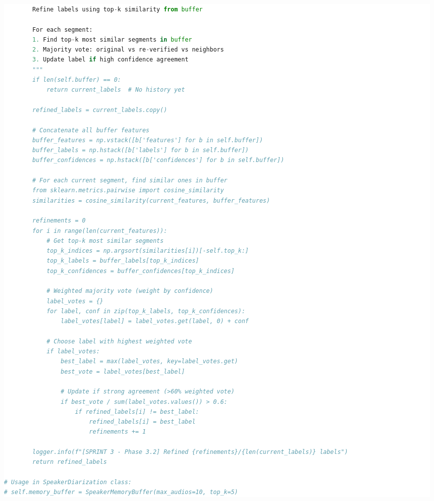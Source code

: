 ```python
        Refine labels using top-k similarity from buffer

        For each segment:
        1. Find top-k most similar segments in buffer
        2. Majority vote: original vs re-verified vs neighbors
        3. Update label if high confidence agreement
        """
        if len(self.buffer) == 0:
            return current_labels  # No history yet

        refined_labels = current_labels.copy()

        # Concatenate all buffer features
        buffer_features = np.vstack([b['features'] for b in self.buffer])
        buffer_labels = np.hstack([b['labels'] for b in self.buffer])
        buffer_confidences = np.hstack([b['confidences'] for b in self.buffer])

        # For each current segment, find similar ones in buffer
        from sklearn.metrics.pairwise import cosine_similarity
        similarities = cosine_similarity(current_features, buffer_features)

        refinements = 0
        for i in range(len(current_features)):
            # Get top-k most similar segments
            top_k_indices = np.argsort(similarities[i])[-self.top_k:]
            top_k_labels = buffer_labels[top_k_indices]
            top_k_confidences = buffer_confidences[top_k_indices]

            # Weighted majority vote (weight by confidence)
            label_votes = {}
            for label, conf in zip(top_k_labels, top_k_confidences):
                label_votes[label] = label_votes.get(label, 0) + conf

            # Choose label with highest weighted vote
            if label_votes:
                best_label = max(label_votes, key=label_votes.get)
                best_vote = label_votes[best_label]

                # Update if strong agreement (>60% weighted vote)
                if best_vote / sum(label_votes.values()) > 0.6:
                    if refined_labels[i] != best_label:
                        refined_labels[i] = best_label
                        refinements += 1

        logger.info(f"[SPRINT 3 - Phase 3.2] Refined {refinements}/{len(current_labels)} labels")
        return refined_labels

# Usage in SpeakerDiarization class:
# self.memory_buffer = SpeakerMemoryBuffer(max_audios=10, top_k=5)
```
